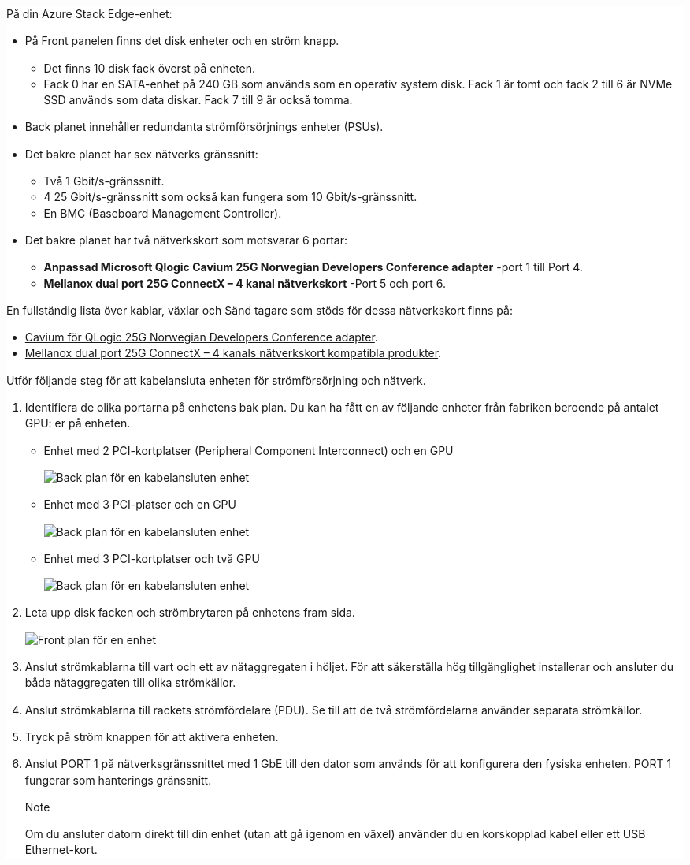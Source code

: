 På din Azure Stack Edge-enhet:

- På Front panelen finns det disk enheter och en ström knapp.

    - Det finns 10 disk fack överst på enheten.
    - Fack 0 har en SATA-enhet på 240 GB som används som en operativ system disk. Fack 1 är tomt och fack 2 till 6 är NVMe SSD används som data diskar. Fack 7 till 9 är också tomma.
- Back planet innehåller redundanta strömförsörjnings enheter (PSUs).
- Det bakre planet har sex nätverks gränssnitt:

    - Två 1 Gbit/s-gränssnitt.
    - 4 25 Gbit/s-gränssnitt som också kan fungera som 10 Gbit/s-gränssnitt.
    - En BMC (Baseboard Management Controller).

- Det bakre planet har två nätverkskort som motsvarar 6 portar:

    - **Anpassad Microsoft Qlogic Cavium 25G Norwegian Developers Conference adapter** -port 1 till Port 4.
    - **Mellanox dual port 25G ConnectX – 4 kanal nätverkskort** -Port 5 och port 6.

En fullständig lista över kablar, växlar och Sänd tagare som stöds för dessa nätverkskort finns på:

- [Cavium för QLogic 25G Norwegian Developers Conference adapter](https://www.marvell.com/documents/xalflardzafh32cfvi0z/).
- [Mellanox dual port 25G ConnectX – 4 kanals nätverkskort kompatibla produkter](https://docs.mellanox.com/display/ConnectX4LxFirmwarev14271016/Firmware+Compatible+Products).  

 
Utför följande steg för att kabelansluta enheten för strömförsörjning och nätverk.

1. Identifiera de olika portarna på enhetens bak plan. Du kan ha fått en av följande enheter från fabriken beroende på antalet GPU: er på enheten.

    - Enhet med 2 PCI-kortplatser (Peripheral Component Interconnect) och en GPU

        ![Back plan för en kabelansluten enhet](./media/azure-stack-edge-gpu-deploy-install/ase-two-pci-slots.png)

    - Enhet med 3 PCI-platser och en GPU

        ![Back plan för en kabelansluten enhet](./media/azure-stack-edge-gpu-deploy-install/ase-three-pci-slots-one-gpu.png)

    - Enhet med 3 PCI-kortplatser och två GPU

        ![Back plan för en kabelansluten enhet](./media/azure-stack-edge-gpu-deploy-install/ase-three-pci-slots-two-gpu.png)

2. Leta upp disk facken och strömbrytaren på enhetens fram sida.

    ![Front plan för en enhet](./media/azure-stack-edge-gpu-deploy-install/ase-gpu-device-front-plane-labeled.png)

3. Anslut strömkablarna till vart och ett av nätaggregaten i höljet. För att säkerställa hög tillgänglighet installerar och ansluter du båda nätaggregaten till olika strömkällor.
4. Anslut strömkablarna till rackets strömfördelare (PDU). Se till att de två strömfördelarna använder separata strömkällor.
5. Tryck på ström knappen för att aktivera enheten.
6. Anslut PORT 1 på nätverksgränssnittet med 1 GbE till den dator som används för att konfigurera den fysiska enheten. PORT 1 fungerar som hanterings gränssnitt.
    
    > [!NOTE]
    > Om du ansluter datorn direkt till din enhet (utan att gå igenom en växel) använder du en korskopplad kabel eller ett USB Ethernet-kort.
